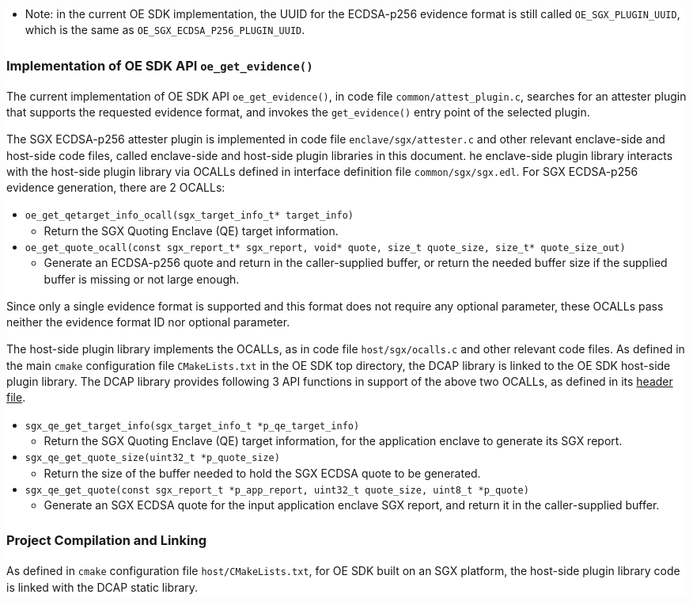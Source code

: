 - Note: in the current OE SDK implementation, the UUID for the ECDSA-p256
evidence format is still called `OE_SGX_PLUGIN_UUID`,
which is the same as `OE_SGX_ECDSA_P256_PLUGIN_UUID`.

### Implementation of OE SDK API `oe_get_evidence()`

The current implementation of OE SDK API `oe_get_evidence()`,
in code file `common/attest_plugin.c`,
searches for an attester plugin that supports the requested evidence format,
and invokes the `get_evidence()` entry point of the selected plugin.

The SGX ECDSA-p256 attester plugin is implemented in code file
`enclave/sgx/attester.c` and other relevant enclave-side and host-side code files,
called enclave-side and host-side plugin libraries in this document.
he enclave-side plugin library interacts with the host-side plugin library
via OCALLs defined in interface definition file `common/sgx/sgx.edl`.
For SGX ECDSA-p256 evidence generation, there are 2 OCALLs:

- `oe_get_qetarget_info_ocall(sgx_target_info_t* target_info)`
    - Return the SGX Quoting Enclave (QE) target information.
- `oe_get_quote_ocall(const sgx_report_t* sgx_report, void* quote, size_t quote_size, size_t* quote_size_out)`
    - Generate an ECDSA-p256 quote and return in the caller-supplied buffer,
    or return the needed buffer size if the supplied buffer is missing or
    not large enough.

Since only a single evidence format is supported and this format does not
require any optional parameter, these OCALLs pass neither the evidence
format ID nor optional parameter.

The host-side plugin library implements the OCALLs,
as in code file `host/sgx/ocalls.c` and other relevant code files.
As defined in the main `cmake` configuration file `CMakeLists.txt`
in the OE SDK top directory, the DCAP library is linked to the OE SDK
host-side plugin library. The DCAP library provides following 3 API functions
in support of the above two OCALLs, as defined in its
[header file](https://github.com/intel/SGXDataCenterAttestationPrimitives/blob/master/QuoteGeneration/quote_wrapper/ql/inc/sgx_dcap_ql_wrapper.h).

- `sgx_qe_get_target_info(sgx_target_info_t *p_qe_target_info)`
    - Return the SGX Quoting Enclave (QE) target information,
    for the application enclave to generate its SGX report.
- `sgx_qe_get_quote_size(uint32_t *p_quote_size)`
    - Return the size of the buffer needed to hold the SGX ECDSA quote
    to be generated.
- `sgx_qe_get_quote(const sgx_report_t *p_app_report, uint32_t quote_size, uint8_t *p_quote)`
    - Generate an SGX ECDSA quote for the input application enclave SGX report,
    and return it in the caller-supplied buffer.

### Project Compilation and Linking

As defined in `cmake` configuration file `host/CMakeLists.txt`,
for OE SDK built on an SGX platform, the host-side plugin library code is
linked with the DCAP static library.
